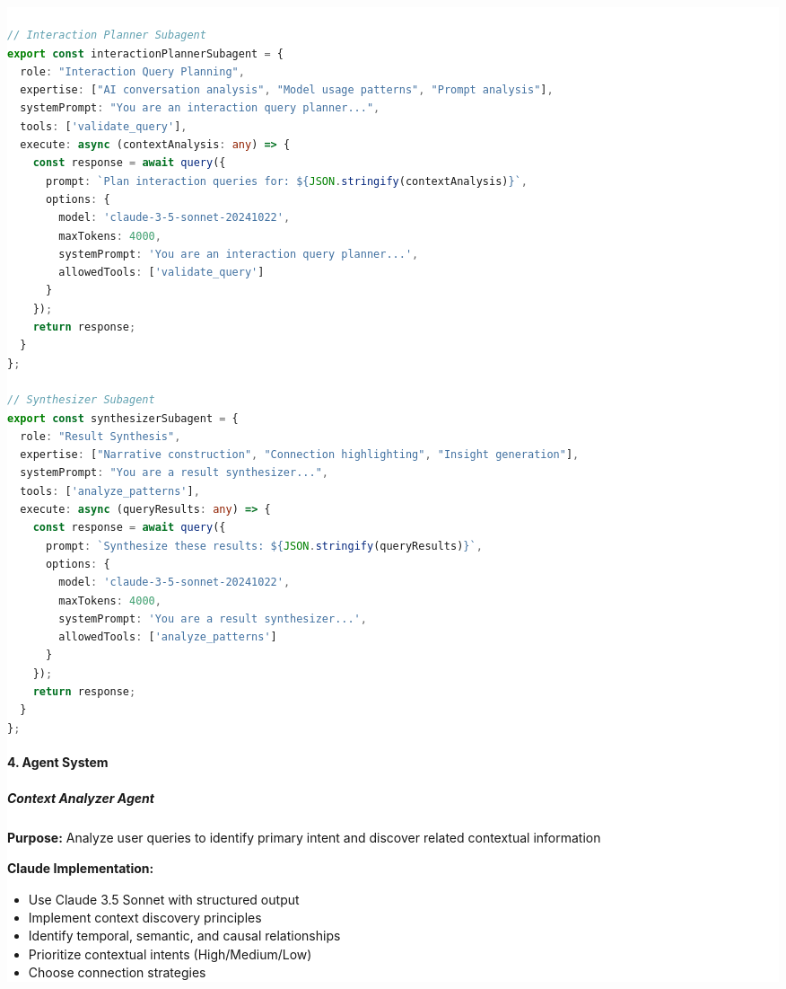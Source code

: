 ```typescript

// Interaction Planner Subagent
export const interactionPlannerSubagent = {
  role: "Interaction Query Planning", 
  expertise: ["AI conversation analysis", "Model usage patterns", "Prompt analysis"],
  systemPrompt: "You are an interaction query planner...",
  tools: ['validate_query'],
  execute: async (contextAnalysis: any) => {
    const response = await query({
      prompt: `Plan interaction queries for: ${JSON.stringify(contextAnalysis)}`,
      options: {
        model: 'claude-3-5-sonnet-20241022',
        maxTokens: 4000,
        systemPrompt: 'You are an interaction query planner...',
        allowedTools: ['validate_query']
      }
    });
    return response;
  }
};

// Synthesizer Subagent
export const synthesizerSubagent = {
  role: "Result Synthesis",
  expertise: ["Narrative construction", "Connection highlighting", "Insight generation"],
  systemPrompt: "You are a result synthesizer...",
  tools: ['analyze_patterns'],
  execute: async (queryResults: any) => {
    const response = await query({
      prompt: `Synthesize these results: ${JSON.stringify(queryResults)}`,
      options: {
        model: 'claude-3-5-sonnet-20241022',
        maxTokens: 4000,
        systemPrompt: 'You are a result synthesizer...',
        allowedTools: ['analyze_patterns']
      }
    });
    return response;
  }
};
```

#### 4. Agent System

##### Context Analyzer Agent
**Purpose:** Analyze user queries to identify primary intent and discover related contextual information

**Claude Implementation:**
- Use Claude 3.5 Sonnet with structured output
- Implement context discovery principles
- Identify temporal, semantic, and causal relationships
- Prioritize contextual intents (High/Medium/Low)
- Choose connection strategies
